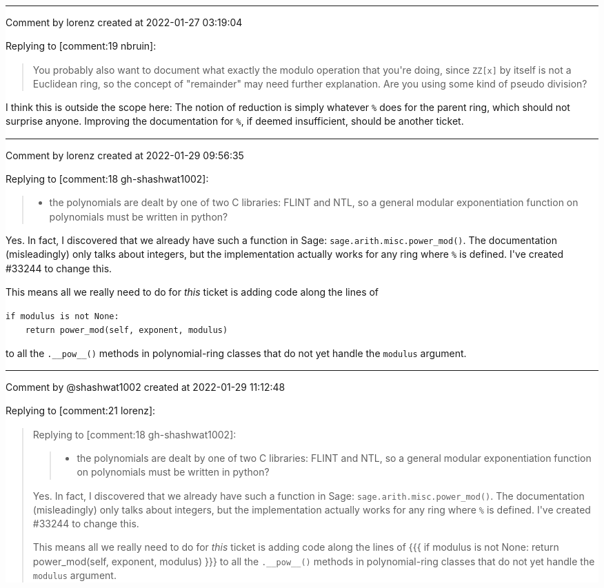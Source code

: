 

---

Comment by lorenz created at 2022-01-27 03:19:04

Replying to [comment:19 nbruin]:
> You probably also want to document what exactly the modulo operation that you're doing, since `ZZ[x]` by itself is not a Euclidean ring, so the concept of "remainder" may need further explanation. Are you using some kind of pseudo division?

I think this is outside the scope here: The notion of reduction is simply whatever `%` does for the parent ring, which should not surprise anyone. Improving the documentation for `%`, if deemed insufficient, should be another ticket.


---

Comment by lorenz created at 2022-01-29 09:56:35

Replying to [comment:18 gh-shashwat1002]:
> - the polynomials are dealt by one of two C libraries: FLINT and NTL, so a general modular exponentiation function on polynomials must be written in python?

Yes. In fact, I discovered that we already have such a function in Sage: `sage.arith.misc.power_mod()`. The documentation (misleadingly) only talks about integers, but the implementation actually works for any ring where `%` is defined. I've created #33244 to change this.

This means all we really need to do for _this_ ticket is adding code along the lines of

```
if modulus is not None:
    return power_mod(self, exponent, modulus)
```

to all the `.__pow__()` methods in polynomial-ring classes that do not yet handle the `modulus` argument.


---

Comment by @shashwat1002 created at 2022-01-29 11:12:48

Replying to [comment:21 lorenz]:
> Replying to [comment:18 gh-shashwat1002]:
> > - the polynomials are dealt by one of two C libraries: FLINT and NTL, so a general modular exponentiation function on polynomials must be written in python?
> 
> Yes. In fact, I discovered that we already have such a function in Sage: `sage.arith.misc.power_mod()`. The documentation (misleadingly) only talks about integers, but the implementation actually works for any ring where `%` is defined. I've created #33244 to change this.
> 
> This means all we really need to do for _this_ ticket is adding code along the lines of
> {{{
> if modulus is not None:
>     return power_mod(self, exponent, modulus)
> }}}
> to all the `.__pow__()` methods in polynomial-ring classes that do not yet handle the `modulus` argument.
